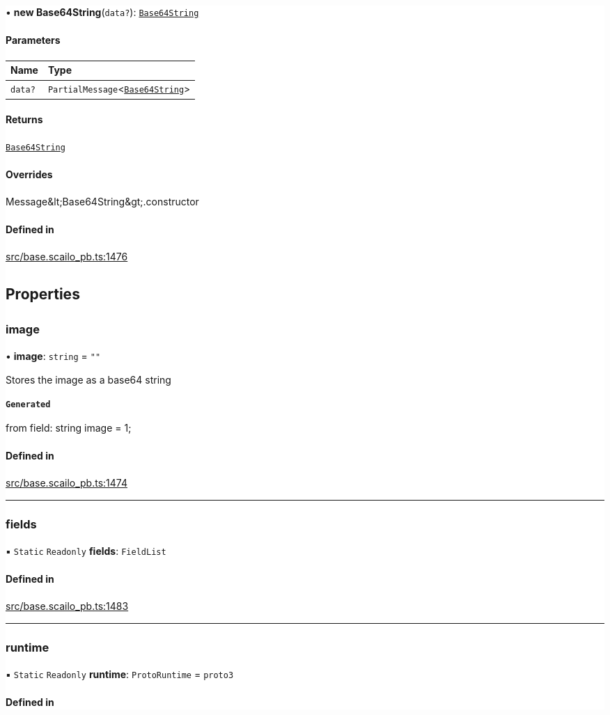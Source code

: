 • **new Base64String**(`data?`): [`Base64String`](Base64String.md)

#### Parameters

| Name | Type |
| :------ | :------ |
| `data?` | `PartialMessage`\<[`Base64String`](Base64String.md)\> |

#### Returns

[`Base64String`](Base64String.md)

#### Overrides

Message\&lt;Base64String\&gt;.constructor

#### Defined in

[src/base.scailo_pb.ts:1476](https://github.com/scailo/ts-sdk/blob/c10a36b57201dfa5903d4b53efa1e62aa6208936/src/base.scailo_pb.ts#L1476)

## Properties

### image

• **image**: `string` = `""`

Stores the image as a base64 string

**`Generated`**

from field: string image = 1;

#### Defined in

[src/base.scailo_pb.ts:1474](https://github.com/scailo/ts-sdk/blob/c10a36b57201dfa5903d4b53efa1e62aa6208936/src/base.scailo_pb.ts#L1474)

___

### fields

▪ `Static` `Readonly` **fields**: `FieldList`

#### Defined in

[src/base.scailo_pb.ts:1483](https://github.com/scailo/ts-sdk/blob/c10a36b57201dfa5903d4b53efa1e62aa6208936/src/base.scailo_pb.ts#L1483)

___

### runtime

▪ `Static` `Readonly` **runtime**: `ProtoRuntime` = `proto3`

#### Defined in
